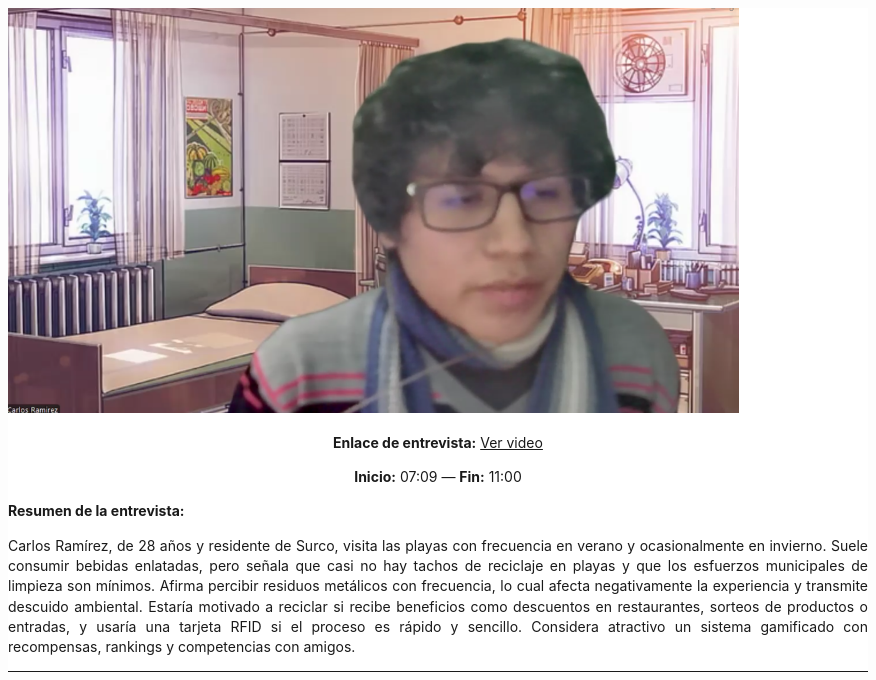   <img src="./entrevistas/entrevista_2.png" alt="Entrevista 2" width="85%">
</p>

<p align="center">
  <b>Enlace de entrevista:</b>
  <a href="https://upcedupe-my.sharepoint.com/:v:/g/personal/u202124061_upc_edu_pe/EXFy6VcD7ixDr6BRcVRKnp8B2_4B9TrGpuahW1rCm42kIw?e=ZxcjlI&nav=eyJyZWZlcnJhbEluZm8iOnsicmVmZXJyYWxBcHAiOiJTdHJlYW1XZWJBcHAiLCJyZWZlcnJhbFZpZXciOiJTaGFyZURpYWxvZy1MaW5rIiwicmVmZXJyYWxBcHBQbGF0Zm9ybSI6IldlYiIsInJlZmVycmFsTW9kZSI6InZpZXcifSwicGxheWJhY2tPcHRpb25zIjp7InN0YXJ0VGltZUluU2Vjb25kcyI6NDI5LjE2fX0%3D">Ver video</a>
</p>

<p align="center">
  <b>Inicio:</b> 07:09 — <b>Fin:</b> 11:00
</p>

<p><b>Resumen de la entrevista:</b></p>

<p align="justify">
Carlos Ramírez, de 28 años y residente de Surco, visita las playas con frecuencia en verano y ocasionalmente en invierno. Suele consumir bebidas enlatadas, pero señala que casi no hay tachos de reciclaje en playas y que los esfuerzos municipales de limpieza son mínimos. Afirma percibir residuos metálicos con frecuencia, lo cual afecta negativamente la experiencia y transmite descuido ambiental. Estaría motivado a reciclar si recibe beneficios como descuentos en restaurantes, sorteos de productos o entradas, y usaría una tarjeta RFID si el proceso es rápido y sencillo. Considera atractivo un sistema gamificado con recompensas, rankings y competencias con amigos.
</p>

<hr>

